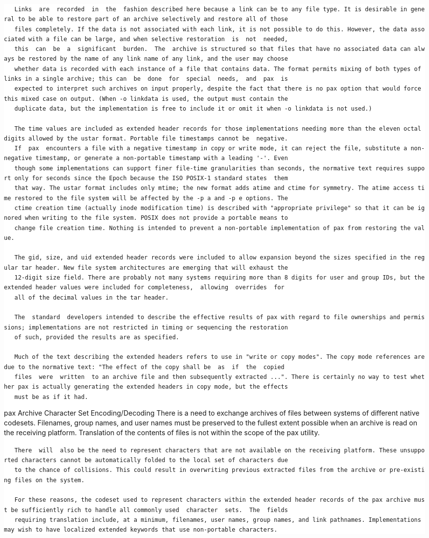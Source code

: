        Links  are  recorded  in  the  fashion described here because a link can be to any file type. It is desirable in general to be able to restore part of an archive selectively and restore all of those
       files completely. If the data is not associated with each link, it is not possible to do this. However, the data associated with a file can be large, and when selective restoration  is  not  needed,
       this  can  be  a  significant  burden.  The  archive is structured so that files that have no associated data can always be restored by the name of any link name of any link, and the user may choose
       whether data is recorded with each instance of a file that contains data. The format permits mixing of both types of links in a single archive; this can  be  done  for  special  needs,  and  pax  is
       expected to interpret such archives on input properly, despite the fact that there is no pax option that would force this mixed case on output. (When -o linkdata is used, the output must contain the
       duplicate data, but the implementation is free to include it or omit it when -o linkdata is not used.)

       The time values are included as extended header records for those implementations needing more than the eleven octal digits allowed by the ustar format. Portable file timestamps cannot be  negative.
       If  pax  encounters a file with a negative timestamp in copy or write mode, it can reject the file, substitute a non-negative timestamp, or generate a non-portable timestamp with a leading '-'. Even
       though some implementations can support finer file-time granularities than seconds, the normative text requires support only for seconds since the Epoch because the ISO POSIX-1 standard states  them
       that way. The ustar format includes only mtime; the new format adds atime and ctime for symmetry. The atime access time restored to the file system will be affected by the -p a and -p e options. The
       ctime creation time (actually inode modification time) is described with "appropriate privilege" so that it can be ignored when writing to the file system. POSIX does not provide a portable means to
       change file creation time. Nothing is intended to prevent a non-portable implementation of pax from restoring the value.

       The gid, size, and uid extended header records were included to allow expansion beyond the sizes specified in the regular tar header. New file system architectures are emerging that will exhaust the
       12-digit size field. There are probably not many systems requiring more than 8 digits for user and group IDs, but the extended header values were included for completeness,  allowing  overrides  for
       all of the decimal values in the tar header.

       The  standard  developers intended to describe the effective results of pax with regard to file ownerships and permissions; implementations are not restricted in timing or sequencing the restoration
       of such, provided the results are as specified.

       Much of the text describing the extended headers refers to use in "write or copy modes". The copy mode references are due to the normative text: "The effect of the copy shall be  as  if  the  copied
       files  were  written  to an archive file and then subsequently extracted ...". There is certainly no way to test whether pax is actually generating the extended headers in copy mode, but the effects
       must be as if it had.


   pax Archive Character Set Encoding/Decoding
       There is a need to exchange archives of files between systems of different native codesets. Filenames, group names, and user names must be preserved to the fullest extent possible when an archive is
       read on the receiving platform. Translation of the contents of files is not within the scope of the pax utility.

       There  will  also be the need to represent characters that are not available on the receiving platform. These unsupported characters cannot be automatically folded to the local set of characters due
       to the chance of collisions. This could result in overwriting previous extracted files from the archive or pre-existing files on the system.

       For these reasons, the codeset used to represent characters within the extended header records of the pax archive must be sufficiently rich to handle all commonly used  character  sets.  The  fields
       requiring translation include, at a minimum, filenames, user names, group names, and link pathnames. Implementations may wish to have localized extended keywords that use non-portable characters.
